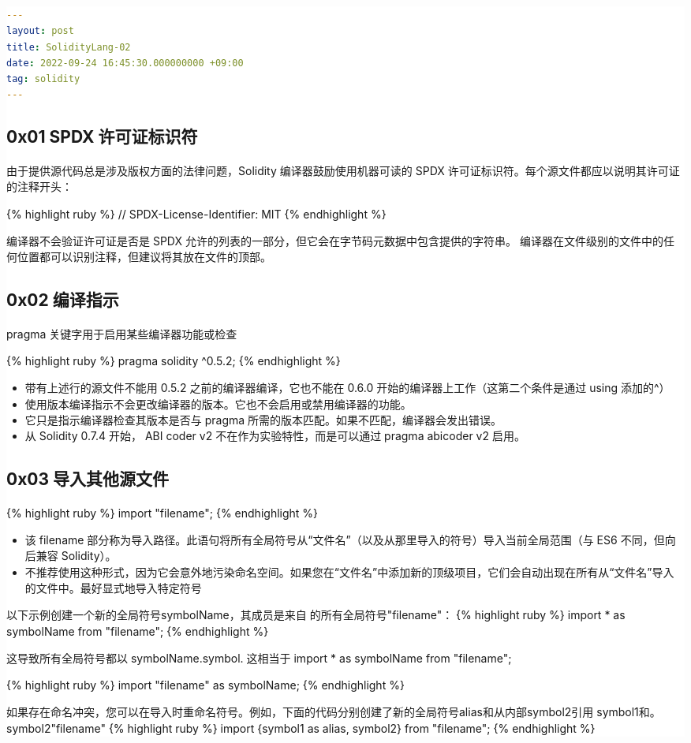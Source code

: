 ```yaml
---
layout: post
title: SolidityLang-02
date: 2022-09-24 16:45:30.000000000 +09:00
tag: solidity
---
```


## 0x01 SPDX 许可证标识符
由于提供源代码总是涉及版权方面的法律问题，Solidity 编译器鼓励使用机器可读的 SPDX 许可证标识符。每个源文件都应以说明其许可证的注释开头：

{% highlight ruby %}
// SPDX-License-Identifier: MIT
{% endhighlight %}

编译器不会验证许可证是否是 SPDX 允许的列表的一部分，但它会在字节码元数据中包含提供的字符串。
编译器在文件级别的文件中的任何位置都可以识别注释，但建议将其放在文件的顶部。

## 0x02 编译指示
pragma 关键字用于启用某些编译器功能或检查

{% highlight ruby %}
pragma solidity ^0.5.2;
{% endhighlight %}
* 带有上述行的源文件不能用 0.5.2 之前的编译器编译，它也不能在 0.6.0 开始的编译器上工作（这第二个条件是通过 using 添加的^）
* 使用版本编译指示不会更改编译器的版本。它也不会启用或禁用编译器的功能。
* 它只是指示编译器检查其版本是否与 pragma 所需的版本匹配。如果不匹配，编译器会发出错误。
* 从 Solidity 0.7.4 开始， ABI coder v2 不在作为实验特性，而是可以通过 pragma abicoder v2 启用。



## 0x03 导入其他源文件
{% highlight ruby %}
import "filename";
{% endhighlight %}

* 该 filename 部分称为导入路径。此语句将所有全局符号从“文件名”（以及从那里导入的符号）导入当前全局范围（与 ES6 不同，但向后兼容 Solidity）。
* 不推荐使用这种形式，因为它会意外地污染命名空间。如果您在“文件名”中添加新的顶级项目，它们会自动出现在所有从“文件名”导入的文件中。最好显式地导入特定符号

以下示例创建一个新的全局符号symbolName，其成员是来自 的所有全局符号"filename"：
{% highlight ruby %}
import * as symbolName from "filename";
{% endhighlight %}

这导致所有全局符号都以 symbolName.symbol. 这相当于 import * as symbolName from "filename";

{% highlight ruby %}
import "filename" as symbolName;
{% endhighlight %}

如果存在命名冲突，您可以在导入时重命名符号。例如，下面的代码分别创建了新的全局符号alias和从内部symbol2引用 symbol1和。symbol2"filename"
{% highlight ruby %}
import {symbol1 as alias, symbol2} from "filename";
{% endhighlight %}

